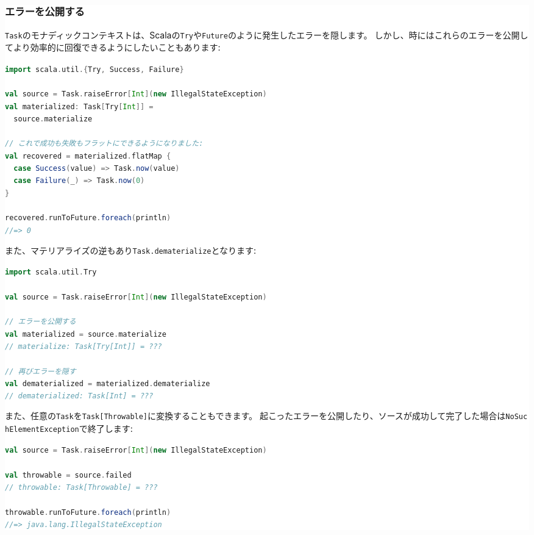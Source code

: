### エラーを公開する

`Task`のモナディックコンテキストは、Scalaの`Try`や`Future`のように発生したエラーを隠します。
しかし、時にはこれらのエラーを公開してより効率的に回復できるようにしたいこともあります:

```scala mdoc:silent:nest
import scala.util.{Try, Success, Failure}

val source = Task.raiseError[Int](new IllegalStateException)
val materialized: Task[Try[Int]] =
  source.materialize

// これで成功も失敗もフラットにできるようになりました:
val recovered = materialized.flatMap {
  case Success(value) => Task.now(value)
  case Failure(_) => Task.now(0)
}

recovered.runToFuture.foreach(println)
//=> 0
```

また、マテリアライズの逆もあり`Task.dematerialize`となります:

```scala mdoc:silent:nest
import scala.util.Try

val source = Task.raiseError[Int](new IllegalStateException)

// エラーを公開する
val materialized = source.materialize
// materialize: Task[Try[Int]] = ???

// 再びエラーを隠す
val dematerialized = materialized.dematerialize
// dematerialized: Task[Int] = ???
```

また、任意の`Task`を`Task[Throwable]`に変換することもできます。
起こったエラーを公開したり、ソースが成功して完了した場合は`NoSuchElementException`で終了します:

```scala mdoc:silent:nest
val source = Task.raiseError[Int](new IllegalStateException)

val throwable = source.failed
// throwable: Task[Throwable] = ???

throwable.runToFuture.foreach(println)
//=> java.lang.IllegalStateException
```
